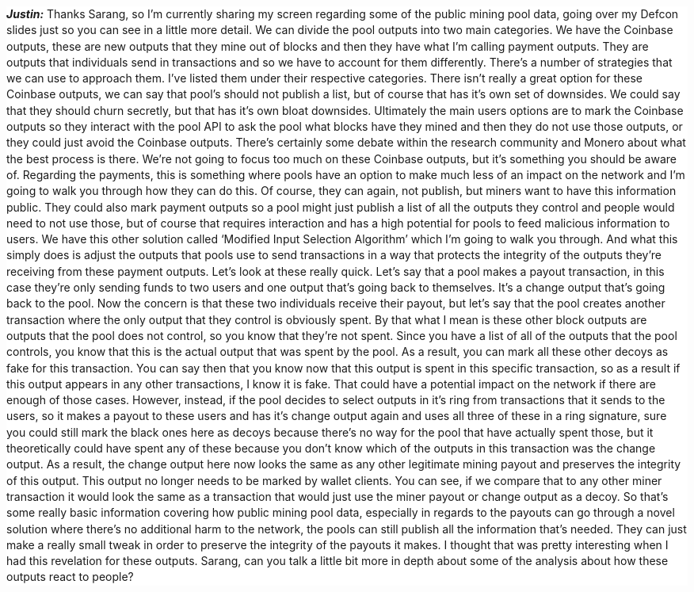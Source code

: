 _**Justin:**_ Thanks Sarang, so I’m currently sharing my screen regarding some of the public mining pool data, going over my Defcon slides just so you can see in a little more detail. We can divide the pool outputs into two main categories. We have the Coinbase outputs, these are new outputs that they mine out of blocks and then they have what I’m calling payment outputs. They are outputs that individuals send in transactions and so we have to account for them differently. There’s a number of strategies that we can use to approach them. I’ve listed them under their respective categories. There isn’t really a great option for these Coinbase outputs, we can say that pool’s should not publish a list, but of course that has it’s own set of downsides. We could say that they should churn secretly, but that has it’s own bloat downsides. Ultimately the main users options are to mark the Coinbase outputs so they interact with the pool API to ask the pool what blocks have they mined and then they do not use those outputs, or they could just avoid the Coinbase outputs. There’s certainly some debate within the research community and Monero about what the best process is there. We’re not going to focus too much on these Coinbase outputs, but it’s something you should be aware of. Regarding the payments, this is something where pools have an option to make much less of an impact on the network and I’m going to walk you through how they can do this. Of course, they can again, not publish, but miners want to have this information public. They could also mark payment outputs so a pool might just publish a list of all the outputs they control and people would need to not use those, but of course that requires interaction and has a high potential for pools to feed malicious information to users. We have this other solution called ‘Modified Input Selection Algorithm’ which I’m going to walk you through. And what this simply does is adjust the outputs that pools use to send transactions in a way that protects the integrity of the outputs they’re receiving from these payment outputs. Let’s look at these really quick. Let’s say that a pool makes a payout transaction, in this case they’re only sending funds to two users and one output that’s going back to themselves. It’s a change output that’s going back to the pool. Now the concern is that these two individuals receive their payout, but let’s say that the pool creates another transaction where the only output that they control is obviously spent. By that what I mean is these other block outputs are outputs that the pool does not control, so you know that they’re not spent. Since you have a list of all of the outputs that the pool controls, you know that this is the actual output that was spent by the pool. As a result, you can mark all these other decoys as fake for this transaction. You can say then that you know now that this output is spent in this specific transaction, so as a result if this output appears in any other transactions, I know it is fake. That could have a potential impact on the network if there are enough of those cases. However, instead, if the pool decides to select outputs in it’s ring from transactions that it sends to the users, so it makes a payout to these users and has it’s change output again and uses all three of these in a ring signature, sure you could still mark the black ones here as decoys because there’s no way for the pool that have actually spent those, but it theoretically could have spent any of these because you don’t know which of the outputs in this transaction was the change output. As a result, the change output here now looks the same as any other legitimate mining payout and preserves the integrity of this output. This output no longer needs to be marked by wallet clients. You can see, if we compare that to any other miner transaction it would look the same as a transaction that would just use the miner payout or change output as a decoy. So that’s some really basic information covering how public mining pool data, especially in regards to the payouts can go through a novel solution where there’s no additional harm to the network, the pools can still publish all the information that’s needed. They can just make a really small tweak in order to preserve the integrity of the payouts it makes. I thought that was pretty interesting when I had this revelation for these outputs. Sarang, can you talk a little bit more in depth about some of the analysis about how these outputs react to people? 
